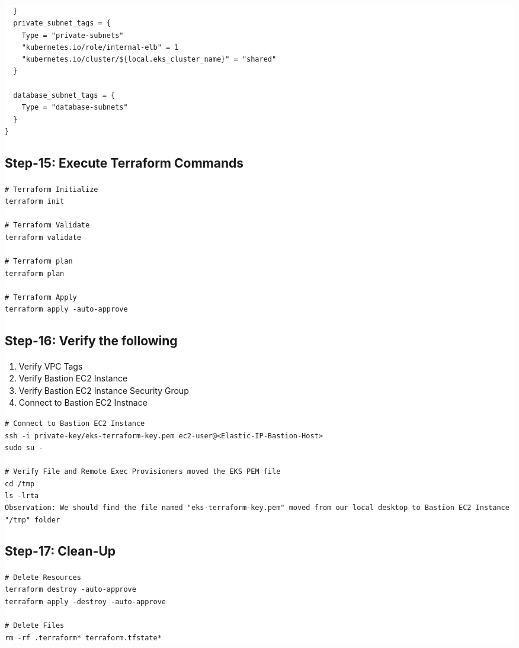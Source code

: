 ```t
  }
  private_subnet_tags = {
    Type = "private-subnets"
    "kubernetes.io/role/internal-elb" = 1    
    "kubernetes.io/cluster/${local.eks_cluster_name}" = "shared"    
  }

  database_subnet_tags = {
    Type = "database-subnets"
  }
}
```

## Step-15: Execute Terraform Commands
```t
# Terraform Initialize
terraform init

# Terraform Validate
terraform validate

# Terraform plan
terraform plan

# Terraform Apply
terraform apply -auto-approve
```

## Step-16: Verify the following
1. Verify VPC Tags
2. Verify Bastion EC2 Instance 
3. Verify Bastion EC2 Instance Security Group
4. Connect to Bastion EC2 Instnace
```t
# Connect to Bastion EC2 Instance
ssh -i private-key/eks-terraform-key.pem ec2-user@<Elastic-IP-Bastion-Host>
sudo su -

# Verify File and Remote Exec Provisioners moved the EKS PEM file
cd /tmp
ls -lrta
Observation: We should find the file named "eks-terraform-key.pem" moved from our local desktop to Bastion EC2 Instance "/tmp" folder
```

## Step-17: Clean-Up
```t
# Delete Resources
terraform destroy -auto-approve
terraform apply -destroy -auto-approve

# Delete Files
rm -rf .terraform* terraform.tfstate*
```
